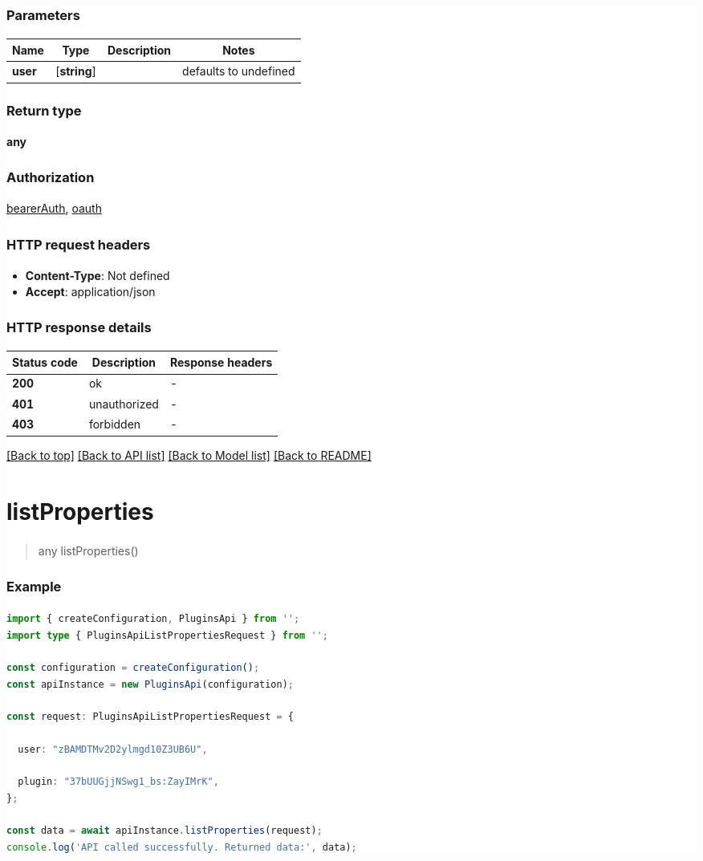 
### Parameters

Name | Type | Description  | Notes
------------- | ------------- | ------------- | -------------
 **user** | [**string**] |  | defaults to undefined


### Return type

**any**

### Authorization

[bearerAuth](README.md#bearerAuth), [oauth](README.md#oauth)

### HTTP request headers

 - **Content-Type**: Not defined
 - **Accept**: application/json


### HTTP response details
| Status code | Description | Response headers |
|-------------|-------------|------------------|
**200** | ok |  -  |
**401** | unauthorized |  -  |
**403** | forbidden |  -  |

[[Back to top]](#) [[Back to API list]](README.md#documentation-for-api-endpoints) [[Back to Model list]](README.md#documentation-for-models) [[Back to README]](README.md)

# **listProperties**
> any listProperties()


### Example


```typescript
import { createConfiguration, PluginsApi } from '';
import type { PluginsApiListPropertiesRequest } from '';

const configuration = createConfiguration();
const apiInstance = new PluginsApi(configuration);

const request: PluginsApiListPropertiesRequest = {
  
  user: "zBAMDTMv2D2ylmgd10Z3UB6U",
  
  plugin: "37bUUGjjNSwg1_bs:ZayIMrK",
};

const data = await apiInstance.listProperties(request);
console.log('API called successfully. Returned data:', data);
```

